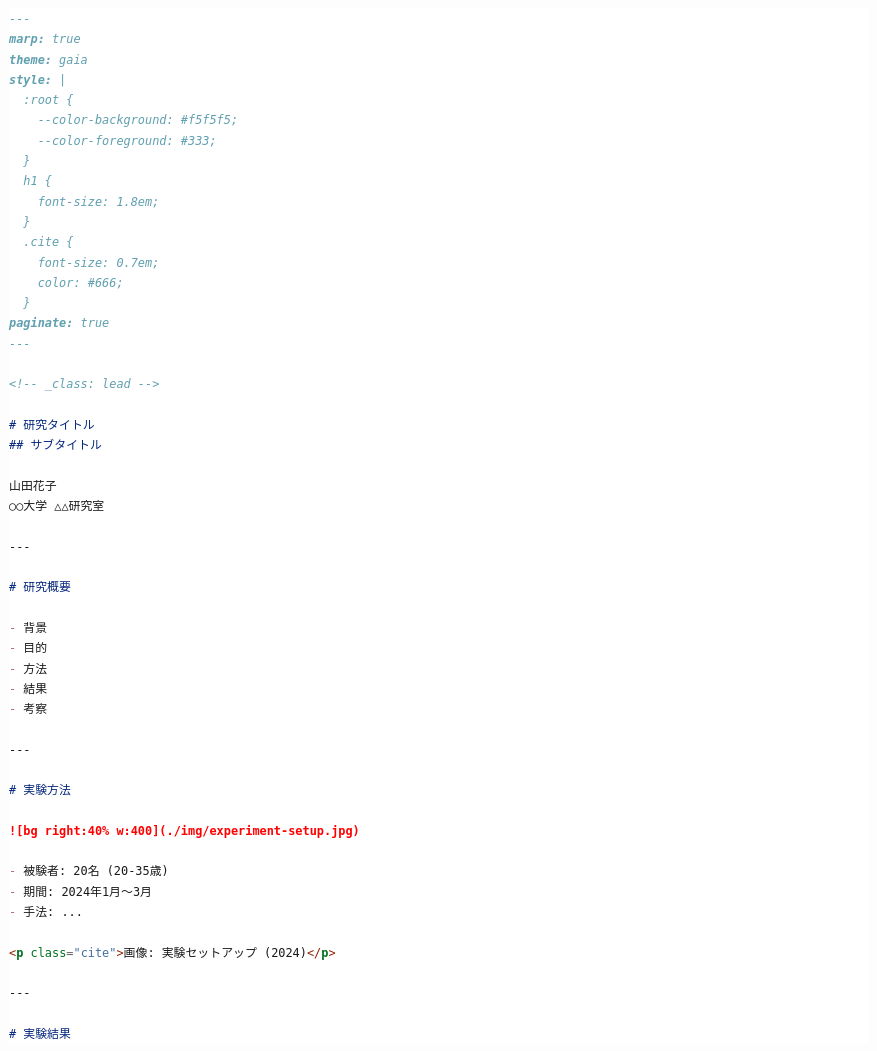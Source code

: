 ```markdown
---
marp: true
theme: gaia
style: |
  :root {
    --color-background: #f5f5f5;
    --color-foreground: #333;
  }
  h1 {
    font-size: 1.8em;
  }
  .cite {
    font-size: 0.7em;
    color: #666;
  }
paginate: true
---

<!-- _class: lead -->

# 研究タイトル
## サブタイトル

山田花子
○○大学 △△研究室

---

# 研究概要

- 背景
- 目的
- 方法
- 結果
- 考察

---

# 実験方法

![bg right:40% w:400](./img/experiment-setup.jpg)

- 被験者: 20名 (20-35歳)
- 期間: 2024年1月〜3月
- 手法: ...

<p class="cite">画像: 実験セットアップ (2024)</p>

---

# 実験結果

```

